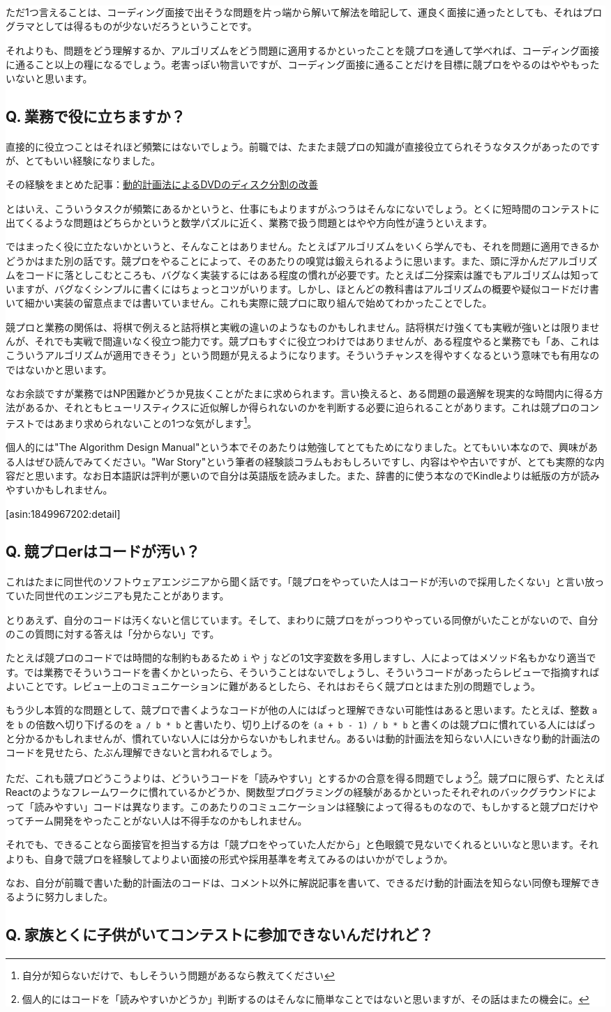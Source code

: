 ただ1つ言えることは、コーディング面接で出そうな問題を片っ端から解いて解法を暗記して、運良く面接に通ったとしても、それはプログラマとしては得るものが少ないだろうということです。

それよりも、問題をどう理解するか、アルゴリズムをどう問題に適用するかといったことを競プロを通して学べれば、コーディング面接に通ること以上の糧になるでしょう。老害っぽい物言いですが、コーディング面接に通ることだけを目標に競プロをやるのはややもったいないと思います。

## Q. 業務で役に立ちますか？
直接的に役立つことはそれほど頻繁にはないでしょう。前職では、たまたま競プロの知識が直接役立てられそうなタスクがあったのですが、とてもいい経験になりました。

その経験をまとめた記事：[動的計画法によるDVDのディスク分割の改善](https://medium.com/mixi-developers/%E5%8B%95%E7%9A%84%E8%A8%88%E7%94%BB%E6%B3%95%E3%81%AB%E3%82%88%E3%82%8Bdvd%E3%81%AE%E3%83%87%E3%82%A3%E3%82%B9%E3%82%AF%E5%88%86%E5%89%B2%E3%81%AE%E6%94%B9%E5%96%84-438875f65528)

とはいえ、こういうタスクが頻繁にあるかというと、仕事にもよりますがふつうはそんなにないでしょう。とくに短時間のコンテストに出てくるような問題はどちらかというと数学パズルに近く、業務で扱う問題とはやや方向性が違うといえます。

ではまったく役に立たないかというと、そんなことはありません。たとえばアルゴリズムをいくら学んでも、それを問題に適用できるかどうかはまた別の話です。競プロをやることによって、そのあたりの嗅覚は鍛えられるように思います。また、頭に浮かんだアルゴリズムをコードに落としこむところも、バグなく実装するにはある程度の慣れが必要です。たとえば二分探索は誰でもアルゴリズムは知っていますが、バグなくシンプルに書くにはちょっとコツがいります。しかし、ほとんどの教科書はアルゴリズムの概要や疑似コードだけ書いて細かい実装の留意点までは書いていません。これも実際に競プロに取り組んで始めてわかったことでした。

競プロと業務の関係は、将棋で例えると詰将棋と実戦の違いのようなものかもしれません。詰将棋だけ強くても実戦が強いとは限りませんが、それでも実戦で間違いなく役立つ能力です。競プロもすぐに役立つわけではありませんが、ある程度やると業務でも「あ、これはこういうアルゴリズムが適用できそう」という問題が見えるようになります。そういうチャンスを得やすくなるという意味でも有用なのではないかと思います。

なお余談ですが業務ではNP困難かどうか見抜くことがたまに求められます。言い換えると、ある問題の最適解を現実的な時間内に得る方法があるか、それともヒューリスティクスに近似解しか得られないのかを判断する必要に迫られることがあります。これは競プロのコンテストではあまり求められないことの1つな気がします[^3]。

個人的には"The Algorithm Design Manual"という本でそのあたりは勉強してとてもためになりました。とてもいい本なので、興味がある人はぜひ読んでみてください。"War Story"という筆者の経験談コラムもおもしろいですし、内容はやや古いですが、とても実際的な内容だと思います。なお日本語訳は評判が悪いので自分は英語版を読みました。また、辞書的に使う本なのでKindleよりは紙版の方が読みやすいかもしれません。

[asin:1849967202:detail]

[^3]: 自分が知らないだけで、もしそういう問題があるなら教えてください

## Q. 競プロerはコードが汚い？

これはたまに同世代のソフトウェアエンジニアから聞く話です。「競プロをやっていた人はコードが汚いので採用したくない」と言い放っていた同世代のエンジニアも見たことがあります。

とりあえず、自分のコードは汚くないと信じています。そして、まわりに競プロをがっつりやっている同僚がいたことがないので、自分のこの質問に対する答えは「分からない」です。

たとえば競プロのコードでは時間的な制約もあるため `i` や `j` などの1文字変数を多用しますし、人によってはメソッド名もかなり適当です。では業務でそういうコードを書くかといったら、そういうことはないでしょうし、そういうコードがあったらレビューで指摘すればよいことです。レビュー上のコミュニケーションに難があるとしたら、それはおそらく競プロとはまた別の問題でしょう。

もう少し本質的な問題として、競プロで書くようなコードが他の人にはぱっと理解できない可能性はあると思います。たとえば、整数 `a` を `b` の倍数へ切り下げるのを `a / b * b` と書いたり、切り上げるのを `(a + b - 1) / b * b` と書くのは競プロに慣れている人にはぱっと分かるかもしれませんが、慣れていない人には分からないかもしれません。あるいは動的計画法を知らない人にいきなり動的計画法のコードを見せたら、たぶん理解できないと言われるでしょう。

ただ、これも競プロどうこうよりは、どういうコードを「読みやすい」とするかの合意を得る問題でしょう[^4]。競プロに限らず、たとえばReactのようなフレームワークに慣れているかどうか、関数型プログラミングの経験があるかといったそれぞれのバックグラウンドによって「読みやすい」コードは異なります。このあたりのコミュニケーションは経験によって得るものなので、もしかすると競プロだけやってチーム開発をやったことがない人は不得手なのかもしれません。

それでも、できることなら面接官を担当する方は「競プロをやっていた人だから」と色眼鏡で見ないでくれるといいなと思います。それよりも、自身で競プロを経験してよりよい面接の形式や採用基準を考えてみるのはいかがでしょうか。

[^4]: 個人的にはコードを「読みやすいかどうか」判断するのはそんなに簡単なことではないと思いますが、その話はまたの機会に。

なお、自分が前職で書いた動的計画法のコードは、コメント以外に解説記事を書いて、できるだけ動的計画法を知らない同僚も理解できるように努力しました。

## Q. 家族とくに子供がいてコンテストに参加できないんだけれど？


[^1]: ABCの方が初級者向けでARCの方が上級者向けです。一般に問題の難易度もARCの方が高いです。
[^2]: 途中で3ヶ月くらい空いているのは2回目の転職活動で忙しかったためです